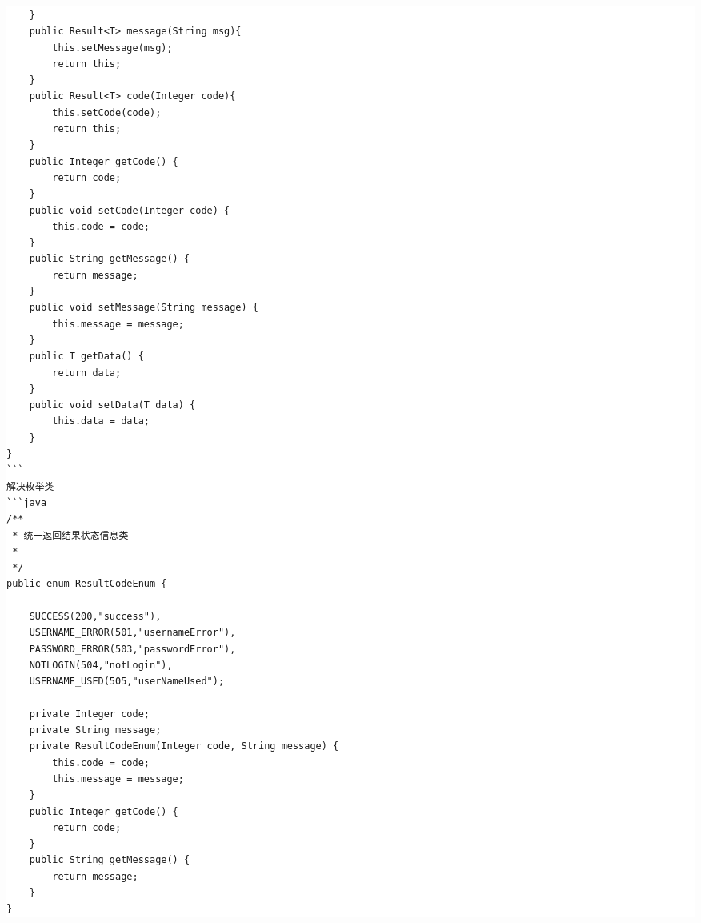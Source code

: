         }
        public Result<T> message(String msg){
            this.setMessage(msg);
            return this;
        }
        public Result<T> code(Integer code){
            this.setCode(code);
            return this;
        }
        public Integer getCode() {
            return code;
        }
        public void setCode(Integer code) {
            this.code = code;
        }
        public String getMessage() {
            return message;
        }
        public void setMessage(String message) {
            this.message = message;
        }
        public T getData() {
            return data;
        }
        public void setData(T data) {
            this.data = data;
        }
    }
    ```
    解决枚举类
    ```java
    /**
     * 统一返回结果状态信息类
     *
     */
    public enum ResultCodeEnum {
    
        SUCCESS(200,"success"),
        USERNAME_ERROR(501,"usernameError"),
        PASSWORD_ERROR(503,"passwordError"),
        NOTLOGIN(504,"notLogin"),
        USERNAME_USED(505,"userNameUsed");
    
        private Integer code;
        private String message;
        private ResultCodeEnum(Integer code, String message) {
            this.code = code;
            this.message = message;
        }
        public Integer getCode() {
            return code;
        }
        public String getMessage() {
            return message;
        }
    }
    